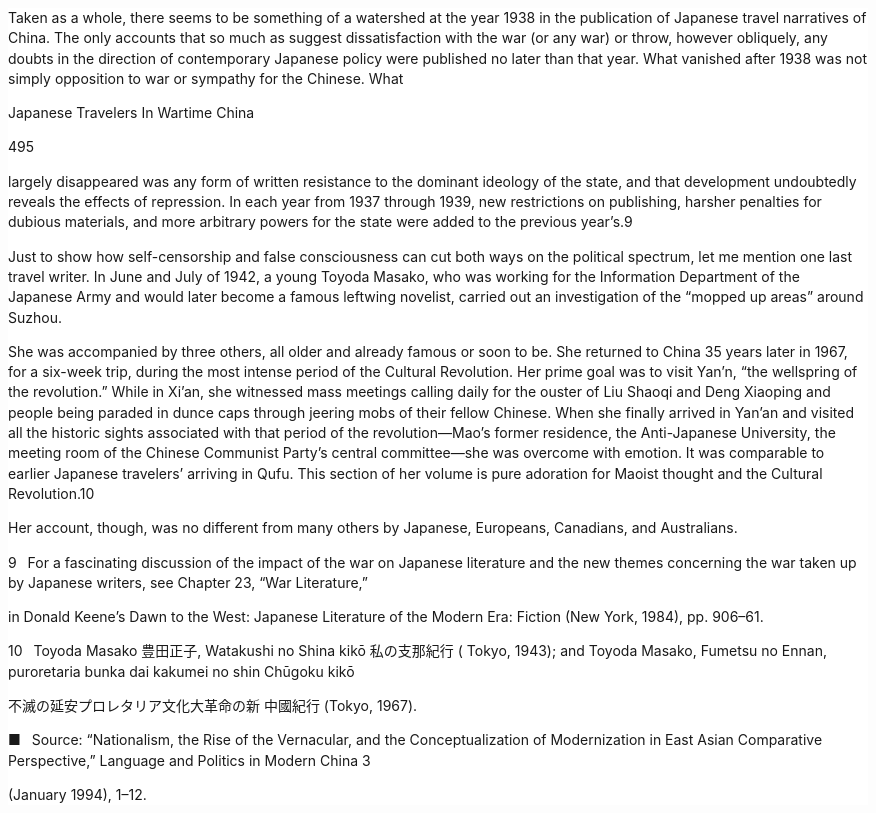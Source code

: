 Taken as a whole, there seems to be something of a watershed at the year 1938 in the publication of Japanese travel narratives of China. The only accounts that so much as suggest dissatisfaction with the war \(or any war\) or throw, however obliquely, any doubts in the direction of contemporary Japanese policy were published no later than that year. What vanished after 1938 was not simply opposition to war or sympathy for the Chinese. What 

Japanese Travelers In Wartime China

495

largely disappeared was any form of written resistance to the dominant ideology of the state, and that development undoubtedly reveals the effects of repression. In each year from 1937 through 1939, new restrictions on publishing, harsher penalties for dubious materials, and more arbitrary powers for the state were added to the previous year’s.9

Just to show how self-censorship and false consciousness can cut both ways on the political spectrum, let me mention one last travel writer. In June and July of 1942, a young Toyoda Masako, who was working for the Information Department of the Japanese Army and would later become a famous leftwing novelist, carried out an investigation of the “mopped up areas” around Suzhou. 

She was accompanied by three others, all older and already famous or soon to be. She returned to China 35 years later in 1967, for a six-week trip, during the most intense period of the Cultural Revolution. Her prime goal was to visit Yan’n, “the wellspring of the revolution.” While in Xi’an, she witnessed mass meetings calling daily for the ouster of Liu Shaoqi and Deng Xiaoping and people being paraded in dunce caps through jeering mobs of their fellow Chinese. When she finally arrived in Yan’an and visited all the historic sights associated with that period of the revolution—Mao’s former residence, the Anti-Japanese University, the meeting room of the Chinese Communist Party’s central committee—she was overcome with emotion. It was comparable to earlier Japanese travelers’ arriving in Qufu. This section of her volume is pure adoration for Maoist thought and the Cultural Revolution.10

Her account, though, was no different from many others by Japanese, Europeans, Canadians, and Australians. 

9  For a fascinating discussion of the impact of the war on Japanese literature and the new themes concerning the war taken up by Japanese writers, see Chapter 23, “War Literature,” 

in Donald Keene’s Dawn to the West: Japanese Literature of the Modern Era: Fiction \(New York, 1984\), pp. 906–61. 

10  Toyoda Masako 豊田正子, Watakushi no Shina kikō  私の支那紀行  \( Tokyo, 1943\); and Toyoda Masako, Fumetsu no Ennan, puroretaria bunka dai kakumei no shin Chūgoku kikō 

不滅の延安プロレタリア文化大革命の新 中國紀行 \(Tokyo, 1967\). 

■  Source: “Nationalism, the Rise of the Vernacular, and the Conceptualization of Modernization in East Asian Comparative Perspective,” Language and Politics in Modern China 3 

\(January 1994\), 1–12. 
